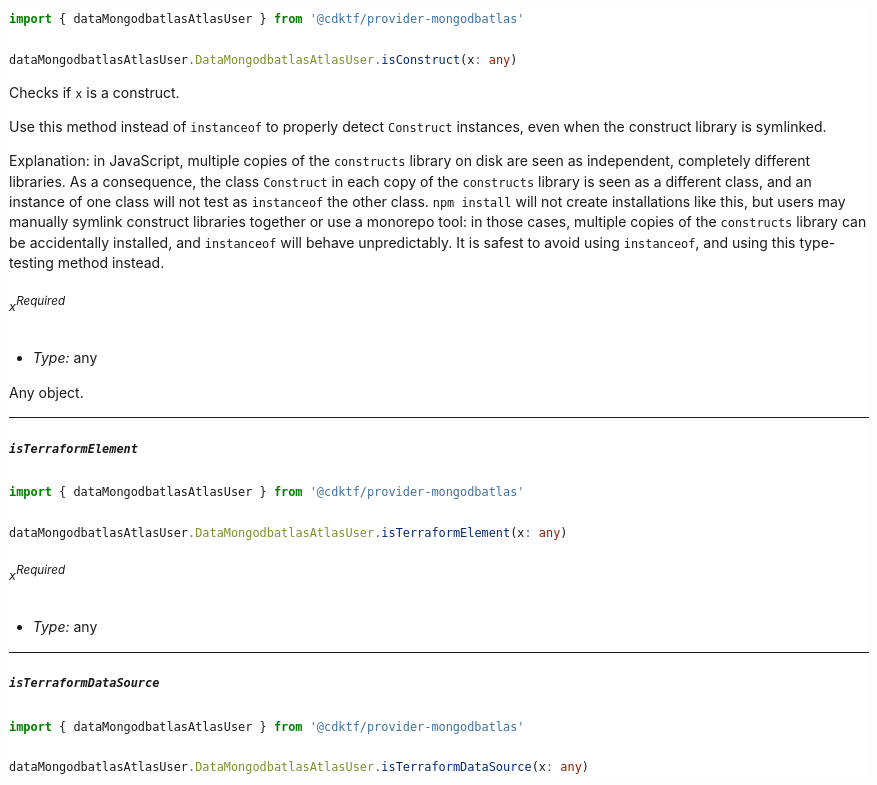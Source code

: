 ```typescript
import { dataMongodbatlasAtlasUser } from '@cdktf/provider-mongodbatlas'

dataMongodbatlasAtlasUser.DataMongodbatlasAtlasUser.isConstruct(x: any)
```

Checks if `x` is a construct.

Use this method instead of `instanceof` to properly detect `Construct`
instances, even when the construct library is symlinked.

Explanation: in JavaScript, multiple copies of the `constructs` library on
disk are seen as independent, completely different libraries. As a
consequence, the class `Construct` in each copy of the `constructs` library
is seen as a different class, and an instance of one class will not test as
`instanceof` the other class. `npm install` will not create installations
like this, but users may manually symlink construct libraries together or
use a monorepo tool: in those cases, multiple copies of the `constructs`
library can be accidentally installed, and `instanceof` will behave
unpredictably. It is safest to avoid using `instanceof`, and using
this type-testing method instead.

###### `x`<sup>Required</sup> <a name="x" id="@cdktf/provider-mongodbatlas.dataMongodbatlasAtlasUser.DataMongodbatlasAtlasUser.isConstruct.parameter.x"></a>

- *Type:* any

Any object.

---

##### `isTerraformElement` <a name="isTerraformElement" id="@cdktf/provider-mongodbatlas.dataMongodbatlasAtlasUser.DataMongodbatlasAtlasUser.isTerraformElement"></a>

```typescript
import { dataMongodbatlasAtlasUser } from '@cdktf/provider-mongodbatlas'

dataMongodbatlasAtlasUser.DataMongodbatlasAtlasUser.isTerraformElement(x: any)
```

###### `x`<sup>Required</sup> <a name="x" id="@cdktf/provider-mongodbatlas.dataMongodbatlasAtlasUser.DataMongodbatlasAtlasUser.isTerraformElement.parameter.x"></a>

- *Type:* any

---

##### `isTerraformDataSource` <a name="isTerraformDataSource" id="@cdktf/provider-mongodbatlas.dataMongodbatlasAtlasUser.DataMongodbatlasAtlasUser.isTerraformDataSource"></a>

```typescript
import { dataMongodbatlasAtlasUser } from '@cdktf/provider-mongodbatlas'

dataMongodbatlasAtlasUser.DataMongodbatlasAtlasUser.isTerraformDataSource(x: any)
```
